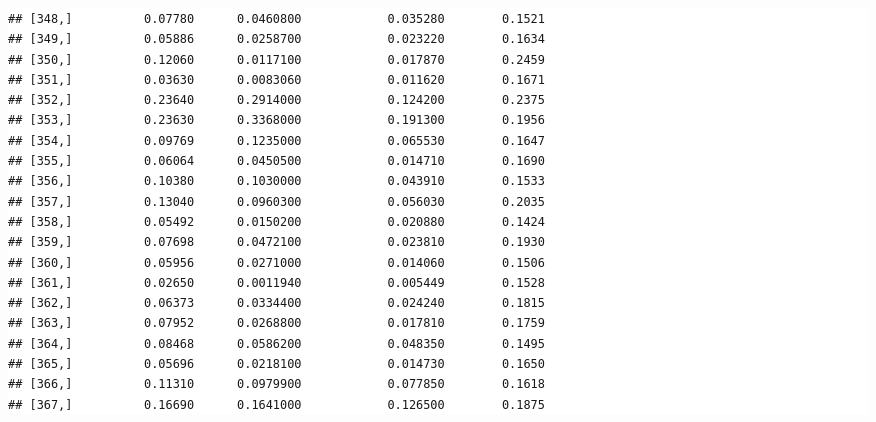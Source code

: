     ## [348,]          0.07780      0.0460800            0.035280        0.1521
    ## [349,]          0.05886      0.0258700            0.023220        0.1634
    ## [350,]          0.12060      0.0117100            0.017870        0.2459
    ## [351,]          0.03630      0.0083060            0.011620        0.1671
    ## [352,]          0.23640      0.2914000            0.124200        0.2375
    ## [353,]          0.23630      0.3368000            0.191300        0.1956
    ## [354,]          0.09769      0.1235000            0.065530        0.1647
    ## [355,]          0.06064      0.0450500            0.014710        0.1690
    ## [356,]          0.10380      0.1030000            0.043910        0.1533
    ## [357,]          0.13040      0.0960300            0.056030        0.2035
    ## [358,]          0.05492      0.0150200            0.020880        0.1424
    ## [359,]          0.07698      0.0472100            0.023810        0.1930
    ## [360,]          0.05956      0.0271000            0.014060        0.1506
    ## [361,]          0.02650      0.0011940            0.005449        0.1528
    ## [362,]          0.06373      0.0334400            0.024240        0.1815
    ## [363,]          0.07952      0.0268800            0.017810        0.1759
    ## [364,]          0.08468      0.0586200            0.048350        0.1495
    ## [365,]          0.05696      0.0218100            0.014730        0.1650
    ## [366,]          0.11310      0.0979900            0.077850        0.1618
    ## [367,]          0.16690      0.1641000            0.126500        0.1875